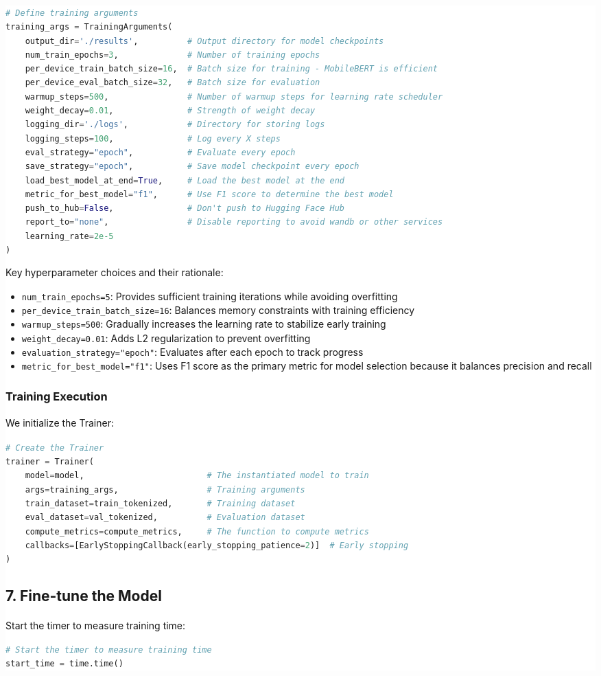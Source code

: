 ```python
# Define training arguments
training_args = TrainingArguments(
    output_dir='./results',          # Output directory for model checkpoints
    num_train_epochs=3,              # Number of training epochs
    per_device_train_batch_size=16,  # Batch size for training - MobileBERT is efficient
    per_device_eval_batch_size=32,   # Batch size for evaluation
    warmup_steps=500,                # Number of warmup steps for learning rate scheduler
    weight_decay=0.01,               # Strength of weight decay
    logging_dir='./logs',            # Directory for storing logs
    logging_steps=100,               # Log every X steps
    eval_strategy="epoch",           # Evaluate every epoch
    save_strategy="epoch",           # Save model checkpoint every epoch
    load_best_model_at_end=True,     # Load the best model at the end
    metric_for_best_model="f1",      # Use F1 score to determine the best model
    push_to_hub=False,               # Don't push to Hugging Face Hub
    report_to="none",                # Disable reporting to avoid wandb or other services
    learning_rate=2e-5
)
```

Key hyperparameter choices and their rationale:
- `num_train_epochs=5`: Provides sufficient training iterations while avoiding overfitting
- `per_device_train_batch_size=16`: Balances memory constraints with training efficiency
- `warmup_steps=500`: Gradually increases the learning rate to stabilize early training
- `weight_decay=0.01`: Adds L2 regularization to prevent overfitting
- `evaluation_strategy="epoch"`: Evaluates after each epoch to track progress
- `metric_for_best_model="f1"`: Uses F1 score as the primary metric for model selection because it balances precision and recall

### Training Execution

We initialize the Trainer:


```python
# Create the Trainer
trainer = Trainer(
    model=model,                         # The instantiated model to train
    args=training_args,                  # Training arguments
    train_dataset=train_tokenized,       # Training dataset
    eval_dataset=val_tokenized,          # Evaluation dataset
    compute_metrics=compute_metrics,     # The function to compute metrics
    callbacks=[EarlyStoppingCallback(early_stopping_patience=2)]  # Early stopping
)
```

## 7. Fine-tune the Model

Start the timer to measure training time:


```python
# Start the timer to measure training time
start_time = time.time()
```
